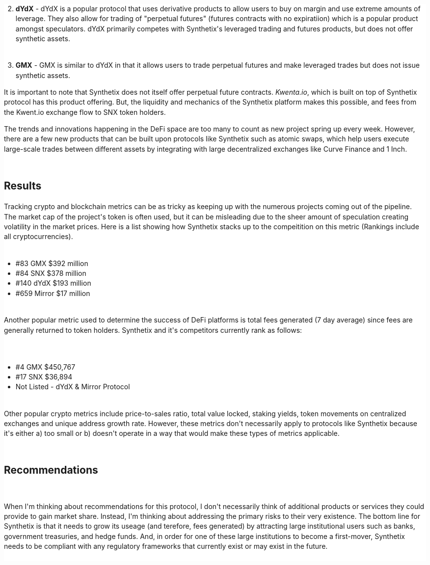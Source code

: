 2.  **dYdX** - dYdX is a popular protocol that uses derivative products to allow users to buy on margin and use extreme amounts of leverage.  They also allow for trading of "perpetual futures" (futures contracts with no expiratiion) which is a popular product amongst speculators.  dYdX primarily competes with Synthetix's leveraged trading and futures products, but does not offer synthetic assets.<br><br>

3.  **GMX** - GMX is similar to dYdX in that it allows users to trade perpetual futures and make leveraged trades but does not issue synthetic assets.

It is important to note that Synthetix does not itself offer perpetual future contracts.  *Kwenta.io*, which is built on top of Synthetix protocol has this product offering.  But, the liquidity and mechanics of the Synthetix platform makes this possible, and fees from the Kwent.io exchange flow to SNX token holders.

The trends and innovations happening in the DeFi space are too many to count as new project spring up every week.  However, there are a few new products that can be built upon protocols like Synthetix such as atomic swaps, which help users execute large-scale trades between different assets by integrating with large decentralized exchanges like Curve Finance and 1 Inch.<br><br>

## Results

Tracking crypto and blockchain metrics can be as tricky as keeping up with the numerous projects coming out of the pipeline.  The market cap of the project's token is often used, but it can be misleading due to the sheer amount of speculation creating volatility in the market prices. Here is a list showing how Synthetix stacks up to the compeitition on this metric (Rankings include all cryptocurrencies). <br><br> 

* #83 GMX $392 million
* #84 SNX $378 million
* #140 dYdX $193 million
* #659 Mirror $17 million
<br><br>

Another popular metric used to determine the success of DeFi platforms is total fees generated (7 day average) since fees are generally returned to token holders.  Synthetix and it's competitors currently rank as follows:  
<br><br>

* #4 GMX $450,767
* #17 SNX $36,894
* Not Listed - dYdX & Mirror Protocol<br><br>

Other popular crypto metrics include price-to-sales ratio, total value locked, staking yields, token movements on centralized exchanges and unique address growth rate.  However, these metrics don't necessarily apply to protocols like Synthetix because it's either a) too small or b) doesn't operate in a way that would make these types of metrics applicable.<br><br>

## Recommendations<br><br>

When I'm thinking about recommendations for this protocol, I don't necessarily think of additional products or services they could provide to gain market share.  Instead, I'm thinking about addressing the primary risks to their very existence.  The bottom line for Synthetix is that it needs to grow its useage (and terefore, fees generated) by attracting large institutional users such as banks, government treasuries, and hedge funds.  And, in order for one of these large institutions to become a first-mover, Synthetix needs to be compliant with any  regulatory frameworks that currently exist or may exist in the future.<br><br>
